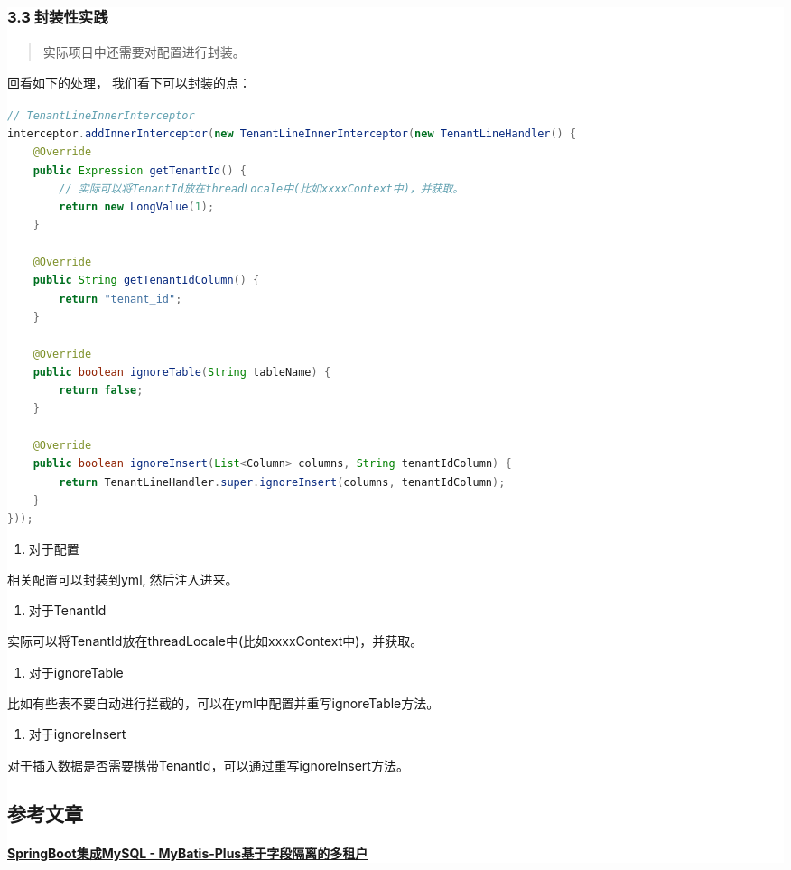### 3.3 封装性实践

> 实际项目中还需要对配置进行封装。

回看如下的处理， 我们看下可以封装的点：

```java
// TenantLineInnerInterceptor
interceptor.addInnerInterceptor(new TenantLineInnerInterceptor(new TenantLineHandler() {
    @Override
    public Expression getTenantId() {
        // 实际可以将TenantId放在threadLocale中(比如xxxxContext中)，并获取。
        return new LongValue(1);
    }

    @Override
    public String getTenantIdColumn() {
        return "tenant_id";
    }

    @Override
    public boolean ignoreTable(String tableName) {
        return false;
    }

    @Override
    public boolean ignoreInsert(List<Column> columns, String tenantIdColumn) {
        return TenantLineHandler.super.ignoreInsert(columns, tenantIdColumn);
    }
}));

```

1. 对于配置

相关配置可以封装到yml, 然后注入进来。

1. 对于TenantId

实际可以将TenantId放在threadLocale中(比如xxxxContext中)，并获取。

1. 对于ignoreTable

比如有些表不要自动进行拦截的，可以在yml中配置并重写ignoreTable方法。

1. 对于ignoreInsert

对于插入数据是否需要携带TenantId，可以通过重写ignoreInsert方法。

## 参考文章

[**SpringBoot集成MySQL - MyBatis-Plus基于字段隔离的多租户**](https://pdai.tech/md/spring/springboot/springboot-x-mysql-mybatis-plus-multi-tenant.html)